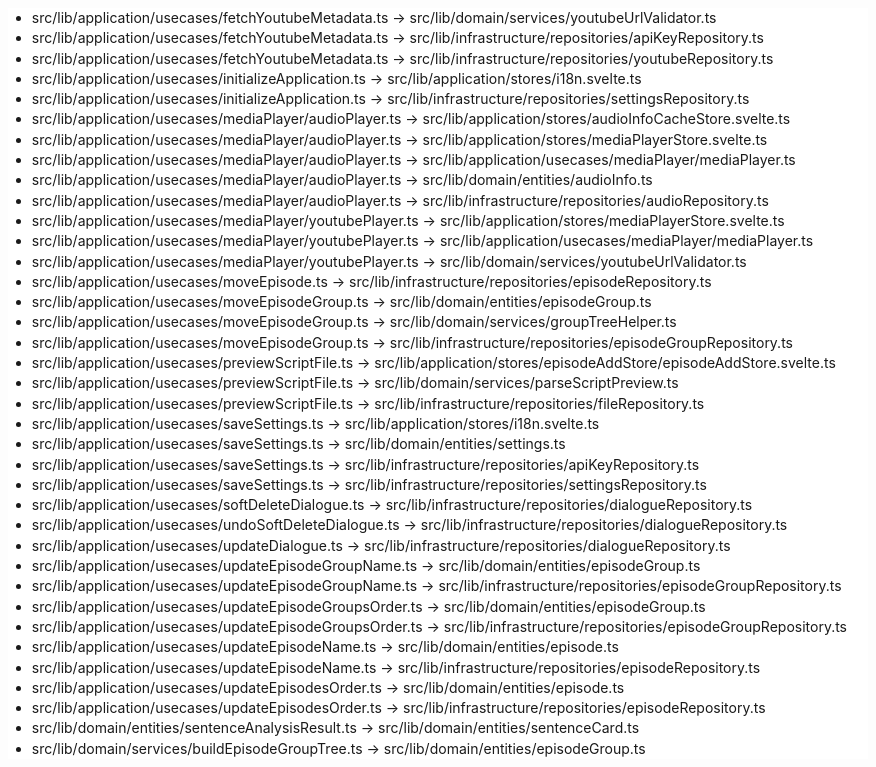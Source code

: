 - src/lib/application/usecases/fetchYoutubeMetadata.ts -> src/lib/domain/services/youtubeUrlValidator.ts
- src/lib/application/usecases/fetchYoutubeMetadata.ts -> src/lib/infrastructure/repositories/apiKeyRepository.ts
- src/lib/application/usecases/fetchYoutubeMetadata.ts -> src/lib/infrastructure/repositories/youtubeRepository.ts
- src/lib/application/usecases/initializeApplication.ts -> src/lib/application/stores/i18n.svelte.ts
- src/lib/application/usecases/initializeApplication.ts -> src/lib/infrastructure/repositories/settingsRepository.ts
- src/lib/application/usecases/mediaPlayer/audioPlayer.ts -> src/lib/application/stores/audioInfoCacheStore.svelte.ts
- src/lib/application/usecases/mediaPlayer/audioPlayer.ts -> src/lib/application/stores/mediaPlayerStore.svelte.ts
- src/lib/application/usecases/mediaPlayer/audioPlayer.ts -> src/lib/application/usecases/mediaPlayer/mediaPlayer.ts
- src/lib/application/usecases/mediaPlayer/audioPlayer.ts -> src/lib/domain/entities/audioInfo.ts
- src/lib/application/usecases/mediaPlayer/audioPlayer.ts -> src/lib/infrastructure/repositories/audioRepository.ts
- src/lib/application/usecases/mediaPlayer/youtubePlayer.ts -> src/lib/application/stores/mediaPlayerStore.svelte.ts
- src/lib/application/usecases/mediaPlayer/youtubePlayer.ts -> src/lib/application/usecases/mediaPlayer/mediaPlayer.ts
- src/lib/application/usecases/mediaPlayer/youtubePlayer.ts -> src/lib/domain/services/youtubeUrlValidator.ts
- src/lib/application/usecases/moveEpisode.ts -> src/lib/infrastructure/repositories/episodeRepository.ts
- src/lib/application/usecases/moveEpisodeGroup.ts -> src/lib/domain/entities/episodeGroup.ts
- src/lib/application/usecases/moveEpisodeGroup.ts -> src/lib/domain/services/groupTreeHelper.ts
- src/lib/application/usecases/moveEpisodeGroup.ts -> src/lib/infrastructure/repositories/episodeGroupRepository.ts
- src/lib/application/usecases/previewScriptFile.ts -> src/lib/application/stores/episodeAddStore/episodeAddStore.svelte.ts
- src/lib/application/usecases/previewScriptFile.ts -> src/lib/domain/services/parseScriptPreview.ts
- src/lib/application/usecases/previewScriptFile.ts -> src/lib/infrastructure/repositories/fileRepository.ts
- src/lib/application/usecases/saveSettings.ts -> src/lib/application/stores/i18n.svelte.ts
- src/lib/application/usecases/saveSettings.ts -> src/lib/domain/entities/settings.ts
- src/lib/application/usecases/saveSettings.ts -> src/lib/infrastructure/repositories/apiKeyRepository.ts
- src/lib/application/usecases/saveSettings.ts -> src/lib/infrastructure/repositories/settingsRepository.ts
- src/lib/application/usecases/softDeleteDialogue.ts -> src/lib/infrastructure/repositories/dialogueRepository.ts
- src/lib/application/usecases/undoSoftDeleteDialogue.ts -> src/lib/infrastructure/repositories/dialogueRepository.ts
- src/lib/application/usecases/updateDialogue.ts -> src/lib/infrastructure/repositories/dialogueRepository.ts
- src/lib/application/usecases/updateEpisodeGroupName.ts -> src/lib/domain/entities/episodeGroup.ts
- src/lib/application/usecases/updateEpisodeGroupName.ts -> src/lib/infrastructure/repositories/episodeGroupRepository.ts
- src/lib/application/usecases/updateEpisodeGroupsOrder.ts -> src/lib/domain/entities/episodeGroup.ts
- src/lib/application/usecases/updateEpisodeGroupsOrder.ts -> src/lib/infrastructure/repositories/episodeGroupRepository.ts
- src/lib/application/usecases/updateEpisodeName.ts -> src/lib/domain/entities/episode.ts
- src/lib/application/usecases/updateEpisodeName.ts -> src/lib/infrastructure/repositories/episodeRepository.ts
- src/lib/application/usecases/updateEpisodesOrder.ts -> src/lib/domain/entities/episode.ts
- src/lib/application/usecases/updateEpisodesOrder.ts -> src/lib/infrastructure/repositories/episodeRepository.ts
- src/lib/domain/entities/sentenceAnalysisResult.ts -> src/lib/domain/entities/sentenceCard.ts
- src/lib/domain/services/buildEpisodeGroupTree.ts -> src/lib/domain/entities/episodeGroup.ts